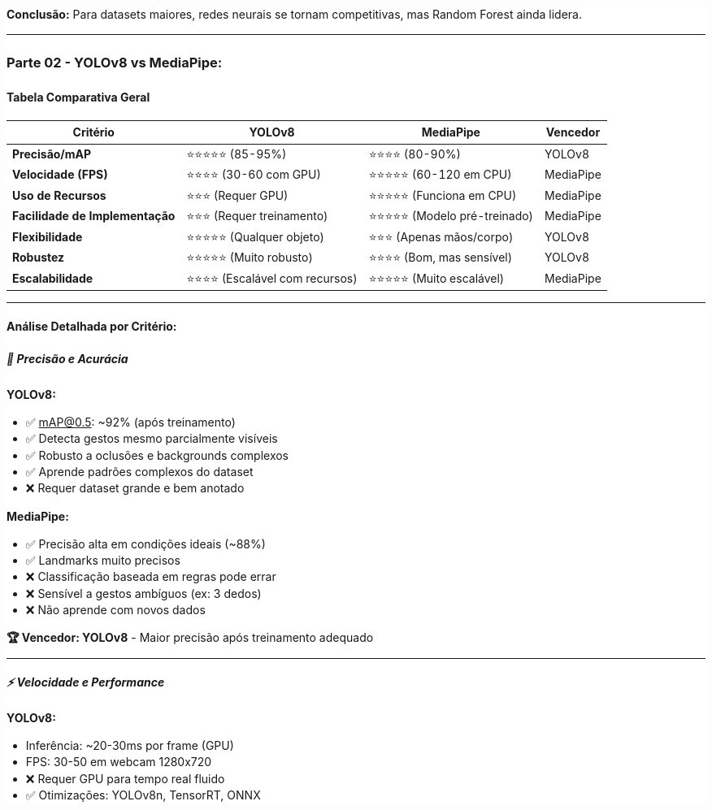 **Conclusão:** Para datasets maiores, redes neurais se tornam competitivas, mas Random Forest ainda lidera.

---

### **Parte 02 - YOLOv8 vs MediaPipe:**

#### Tabela Comparativa Geral

| Critério | YOLOv8 | MediaPipe | Vencedor |
|----------|--------|-----------|----------|
| **Precisão/mAP** | ⭐⭐⭐⭐⭐ (85-95%) | ⭐⭐⭐⭐ (80-90%) | YOLOv8 |
| **Velocidade (FPS)** | ⭐⭐⭐⭐ (30-60 com GPU) | ⭐⭐⭐⭐⭐ (60-120 em CPU) | MediaPipe |
| **Uso de Recursos** | ⭐⭐⭐ (Requer GPU) | ⭐⭐⭐⭐⭐ (Funciona em CPU) | MediaPipe |
| **Facilidade de Implementação** | ⭐⭐⭐ (Requer treinamento) | ⭐⭐⭐⭐⭐ (Modelo pré-treinado) | MediaPipe |
| **Flexibilidade** | ⭐⭐⭐⭐⭐ (Qualquer objeto) | ⭐⭐⭐ (Apenas mãos/corpo) | YOLOv8 |
| **Robustez** | ⭐⭐⭐⭐⭐ (Muito robusto) | ⭐⭐⭐⭐ (Bom, mas sensível) | YOLOv8 |
| **Escalabilidade** | ⭐⭐⭐⭐ (Escalável com recursos) | ⭐⭐⭐⭐⭐ (Muito escalável) | MediaPipe |

---

#### Análise Detalhada por Critério:

##### 🎯 Precisão e Acurácia

**YOLOv8:**
- ✅ mAP@0.5: ~92% (após treinamento)
- ✅ Detecta gestos mesmo parcialmente visíveis
- ✅ Robusto a oclusões e backgrounds complexos
- ✅ Aprende padrões complexos do dataset
- ❌ Requer dataset grande e bem anotado

**MediaPipe:**
- ✅ Precisão alta em condições ideais (~88%)
- ✅ Landmarks muito precisos
- ❌ Classificação baseada em regras pode errar
- ❌ Sensível a gestos ambíguos (ex: 3 dedos)
- ❌ Não aprende com novos dados

**🏆 Vencedor: YOLOv8** - Maior precisão após treinamento adequado

---

##### ⚡ Velocidade e Performance

**YOLOv8:**
- Inferência: ~20-30ms por frame (GPU)
- FPS: 30-50 em webcam 1280x720
- ❌ Requer GPU para tempo real fluido
- ✅ Otimizações: YOLOv8n, TensorRT, ONNX
